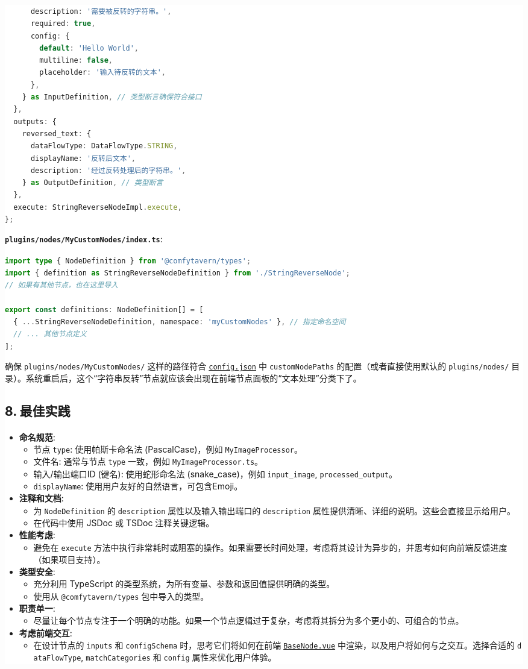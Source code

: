 ```typescript
      description: '需要被反转的字符串。',
      required: true,
      config: {
        default: 'Hello World',
        multiline: false,
        placeholder: '输入待反转的文本',
      },
    } as InputDefinition, // 类型断言确保符合接口
  },
  outputs: {
    reversed_text: {
      dataFlowType: DataFlowType.STRING,
      displayName: '反转后文本',
      description: '经过反转处理后的字符串。',
    } as OutputDefinition, // 类型断言
  },
  execute: StringReverseNodeImpl.execute,
};
```

**`plugins/nodes/MyCustomNodes/index.ts`**:
```typescript
import type { NodeDefinition } from '@comfytavern/types';
import { definition as StringReverseNodeDefinition } from './StringReverseNode';
// 如果有其他节点，也在这里导入

export const definitions: NodeDefinition[] = [
  { ...StringReverseNodeDefinition, namespace: 'myCustomNodes' }, // 指定命名空间
  // ... 其他节点定义
];
```
确保 `plugins/nodes/MyCustomNodes/` 这样的路径符合 [`config.json`](config.json:1) 中 `customNodePaths` 的配置（或者直接使用默认的 `plugins/nodes/` 目录）。系统重启后，这个“字符串反转”节点就应该会出现在前端节点面板的“文本处理”分类下了。

## 8. 最佳实践

*   **命名规范**:
    *   节点 `type`: 使用帕斯卡命名法 (PascalCase)，例如 `MyImageProcessor`。
    *   文件名: 通常与节点 `type` 一致，例如 `MyImageProcessor.ts`。
    *   输入/输出端口ID (键名): 使用蛇形命名法 (snake_case)，例如 `input_image`, `processed_output`。
    *   `displayName`: 使用用户友好的自然语言，可包含Emoji。
*   **注释和文档**:
    *   为 `NodeDefinition` 的 `description` 属性以及输入输出端口的 `description` 属性提供清晰、详细的说明。这些会直接显示给用户。
    *   在代码中使用 JSDoc 或 TSDoc 注释关键逻辑。
*   **性能考虑**:
    *   避免在 `execute` 方法中执行非常耗时或阻塞的操作。如果需要长时间处理，考虑将其设计为异步的，并思考如何向前端反馈进度（如果项目支持）。
*   **类型安全**:
    *   充分利用 TypeScript 的类型系统，为所有变量、参数和返回值提供明确的类型。
    *   使用从 `@comfytavern/types` 包中导入的类型。
*   **职责单一**:
    *   尽量让每个节点专注于一个明确的功能。如果一个节点逻辑过于复杂，考虑将其拆分为多个更小的、可组合的节点。
*   **考虑前端交互**:
    *   在设计节点的 `inputs` 和 `configSchema` 时，思考它们将如何在前端 [`BaseNode.vue`](apps/frontend-vueflow/src/components/graph/nodes/BaseNode.vue:1) 中渲染，以及用户将如何与之交互。选择合适的 `dataFlowType`, `matchCategories` 和 `config` 属性来优化用户体验。

